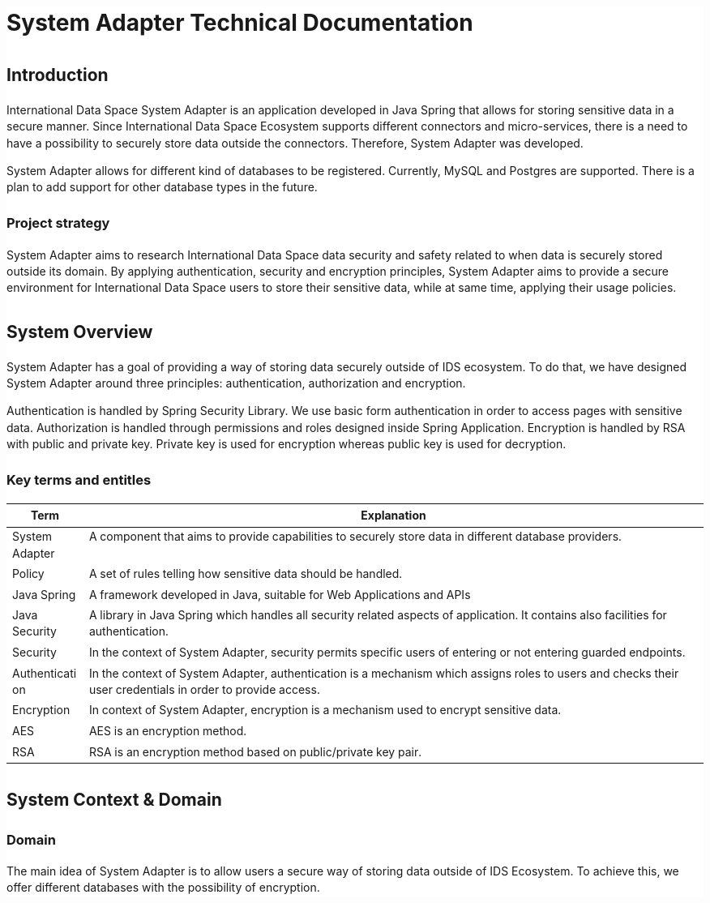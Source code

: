 # System Adapter Technical Documentation
## Introduction

International Data Space System Adapter is an application developed in Java Spring that allows for storing sensitive data in a secure manner. Since International Data Space Ecosystem supports different connectors and micro-services, there is a need to have a possibility to securely store data outside the connectors. Therefore, System Adapter was developed.

System Adapter allows for different kind of databases to be registered. Currently, MySQL and Postgres are supported. There is a plan to add support for other database types in the future.

### Project strategy
System Adapter aims to research International Data Space data security and safety related to when data is securely stored outside its domain. By applying authentication, security and encryption principles, System Adapter aims to provide a secure environment for International Data Space users to store their sensitive data, while at same time, applying their usage policies.

## System Overview

System Adapter has a goal of providing a way of storing data securely outside of IDS ecosystem. To do that, we have designed System Adapter around three principles: authentication, authorization and encryption.

Authentication is handled by Spring Security Library. We use basic form authentication in order to access pages with sensitive data. Authorization is handled through permissions and roles designed inside Spring Application. Encryption is handled by RSA with public and private key. Private key is used for encryption whereas public key is used for decryption.

### Key terms and entitles
|**Term**| **Explanation** |
|--|--|
| System Adapter | A component that aims to provide capabilities to securely store data in different database providers. |
| Policy | A set of rules telling how sensitive data should be handled. |
| Java Spring | A framework developed in Java, suitable for Web Applications and APIs |
| Java Security | A library in Java Spring which handles all security related aspects of application. It contains also facilities for authentication. |
| Security | In the context of System Adapter, security permits specific users of entering or not entering guarded endpoints. |
| Authentication | In the context of System Adapter, authentication is a mechanism which assigns roles to users and checks their user credentials in order to provide access. |
| Encryption | In context of System Adapter, encryption is a mechanism used to encrypt sensitive data. |
| AES | AES is an encryption method. |
| RSA | RSA is an encryption method based on public/private key pair. |


## System Context & Domain
### Domain
The main idea of System Adapter is to allow users a secure way of storing data outside of IDS Ecosystem. To achieve this, we offer different databases with the possibility of encryption.

